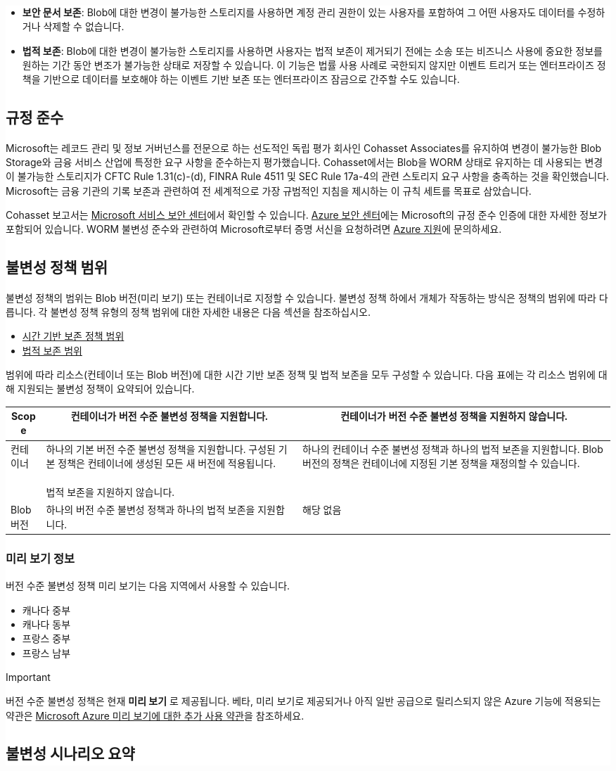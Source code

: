 - **보안 문서 보존**: Blob에 대한 변경이 불가능한 스토리지를 사용하면 계정 관리 권한이 있는 사용자를 포함하여 그 어떤 사용자도 데이터를 수정하거나 삭제할 수 없습니다.

- **법적 보존**: Blob에 대한 변경이 불가능한 스토리지를 사용하면 사용자는 법적 보존이 제거되기 전에는 소송 또는 비즈니스 사용에 중요한 정보를 원하는 기간 동안 변조가 불가능한 상태로 저장할 수 있습니다. 이 기능은 법률 사용 사례로 국한되지 않지만 이벤트 트리거 또는 엔터프라이즈 정책을 기반으로 데이터를 보호해야 하는 이벤트 기반 보존 또는 엔터프라이즈 잠금으로 간주할 수도 있습니다.

## <a name="regulatory-compliance"></a>규정 준수

Microsoft는 레코드 관리 및 정보 거버넌스를 전문으로 하는 선도적인 독립 평가 회사인 Cohasset Associates를 유지하여 변경이 불가능한 Blob Storage와 금융 서비스 산업에 특정한 요구 사항을 준수하는지 평가했습니다. Cohasset에서는 Blob을 WORM 상태로 유지하는 데 사용되는 변경이 불가능한 스토리지가 CFTC Rule 1.31(c)-(d), FINRA Rule 4511 및 SEC Rule 17a-4의 관련 스토리지 요구 사항을 충족하는 것을 확인했습니다. Microsoft는 금융 기관의 기록 보존과 관련하여 전 세계적으로 가장 규범적인 지침을 제시하는 이 규칙 세트를 목표로 삼았습니다.

Cohasset 보고서는 [Microsoft 서비스 보안 센터](https://aka.ms/AzureWormStorage)에서 확인할 수 있습니다. [Azure 보안 센터](https://www.microsoft.com/trustcenter/compliance/compliance-overview)에는 Microsoft의 규정 준수 인증에 대한 자세한 정보가 포함되어 있습니다. WORM 불변성 준수와 관련하여 Microsoft로부터 증명 서신을 요청하려면 [Azure 지원](https://azure.microsoft.com/support/options/)에 문의하세요.

## <a name="immutability-policy-scope"></a>불변성 정책 범위

불변성 정책의 범위는 Blob 버전(미리 보기) 또는 컨테이너로 지정할 수 있습니다. 불변성 정책 하에서 개체가 작동하는 방식은 정책의 범위에 따라 다릅니다. 각 불변성 정책 유형의 정책 범위에 대한 자세한 내용은 다음 섹션을 참조하십시오.

- [시간 기반 보존 정책 범위](immutable-time-based-retention-policy-overview.md#time-based-retention-policy-scope)
- [법적 보존 범위](immutable-legal-hold-overview.md#legal-hold-scope)

범위에 따라 리소스(컨테이너 또는 Blob 버전)에 대한 시간 기반 보존 정책 및 법적 보존을 모두 구성할 수 있습니다. 다음 표에는 각 리소스 범위에 대해 지원되는 불변성 정책이 요약되어 있습니다.

| Scope | 컨테이너가 버전 수준 불변성 정책을 지원합니다. | 컨테이너가 버전 수준 불변성 정책을 지원하지 않습니다. |
|--|--|--|
| 컨테이너 | 하나의 기본 버전 수준 불변성 정책을 지원합니다. 구성된 기본 정책은 컨테이너에 생성된 모든 새 버전에 적용됩니다.<br /><br /> 법적 보존을 지원하지 않습니다. | 하나의 컨테이너 수준 불변성 정책과 하나의 법적 보존을 지원합니다. Blob 버전의 정책은 컨테이너에 지정된 기본 정책을 재정의할 수 있습니다. |
| Blob 버전 | 하나의 버전 수준 불변성 정책과 하나의 법적 보존을 지원합니다. | 해당 없음 |

### <a name="about-the-preview"></a>미리 보기 정보

버전 수준 불변성 정책 미리 보기는 다음 지역에서 사용할 수 있습니다.

- 캐나다 중부
- 캐나다 동부
- 프랑스 중부
- 프랑스 남부

> [!IMPORTANT]
> 버전 수준 불변성 정책은 현재 **미리 보기** 로 제공됩니다. 베타, 미리 보기로 제공되거나 아직 일반 공급으로 릴리스되지 않은 Azure 기능에 적용되는 약관은 [Microsoft Azure 미리 보기에 대한 추가 사용 약관](https://azure.microsoft.com/support/legal/preview-supplemental-terms/)을 참조하세요.

## <a name="summary-of-immutability-scenarios"></a>불변성 시나리오 요약

